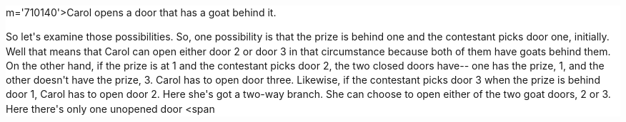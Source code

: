   m='710140'>Carol</span> <span m='710730'>opens</span> <span
  m='711430'>a</span> <span m='711570'>door</span> <span m='712560'>that</span>
  <span m='713110'>has</span> <span m='713500'>a</span> <span
  m='713540'>goat</span> <span m='713890'>behind</span> <span
  m='714390'>it.</span> </p><p><span m='715160'>So</span> <span
  m='715420'>let's</span> <span m='715700'>examine</span> <span
  m='716780'>those</span> <span m='717050'>possibilities.</span> <span
  m='718710'>So,</span> <span m='718940'>one</span> <span
  m='719220'>possibility</span> <span m='720040'>is</span> <span
  m='720350'>that</span> <span m='720560'>the</span> <span
  m='720970'>prize</span> <span m='721390'>is</span> <span
  m='721510'>behind</span> <span m='722020'>one</span> <span
  m='722630'>and</span> <span m='722930'>the</span> <span
  m='723020'>contestant</span> <span m='723860'>picks</span> <span
  m='724730'>door</span> <span m='724980'>one,</span> <span
  m='725470'>initially.</span> <span m='726680'>Well</span> <span
  m='726900'>that</span> <span m='727170'>means</span> <span
  m='727650'>that</span> <span m='728120'>Carol</span> <span
  m='728660'>can</span> <span m='728900'>open</span> <span
  m='729280'>either</span> <span m='729740'>door</span> <span
  m='730150'>2</span> <span m='730630'>or</span> <span m='730850'>door</span>
  <span m='731110'>3</span> <span m='731970'>in</span> <span
  m='732150'>that</span> <span m='732380'>circumstance</span> <span
  m='734290'>because</span> <span m='734720'>both</span> <span
  m='734930'>of</span> <span m='735010'>them</span> <span m='735120'>have</span>
  <span m='735310'>goats</span> <span m='735590'>behind</span> <span
  m='735940'>them.</span> <span m='736410'>On</span> <span m='736510'>the</span>
  <span m='736670'>other</span> <span m='736830'>hand,</span> <span
  m='737180'>if</span> <span m='737280'>the</span> <span m='737380'>prize</span>
  <span m='737650'>is</span> <span m='737770'>at</span> <span
  m='737860'>1</span> <span m='738480'>and</span> <span m='738740'>the</span>
  <span m='738840'>contestant</span> <span m='739490'>picks</span> <span
  m='739720'>door</span> <span m='740060'>2,</span> <span m='742820'>the</span>
  <span m='743020'>two</span> <span m='743270'>closed</span> <span
  m='743720'>doors</span> <span m='744080'>have--</span> <span
  m='744330'>one</span> <span m='744530'>has</span> <span m='744750'>the</span>
  <span m='744850'>prize,</span> <span m='745180'>1,</span> <span
  m='745500'>and</span> <span m='745590'>the</span> <span
  m='745720'>other</span> <span m='745860'>doesn't</span> <span
  m='746190'>have</span> <span m='746370'>the</span> <span
  m='746460'>prize,</span> <span m='746830'>3.</span> <span
  m='747330'>Carol</span> <span m='747650'>has</span> <span m='747910'>to</span>
  <span m='748040'>open</span> <span m='748340'>door</span> <span
  m='748560'>three.</span> <span m='749390'>Likewise,</span> <span
  m='749910'>if</span> <span m='750040'>the</span> <span
  m='750150'>contestant</span> <span m='750870'>picks</span> <span
  m='751490'>door</span> <span m='751700'>3</span> <span m='752060'>when</span>
  <span m='752240'>the</span> <span m='752340'>prize</span> <span
  m='752720'>is</span> <span m='752900'>behind</span> <span
  m='753260'>door</span> <span m='753420'>1,</span> <span
  m='753640'>Carol</span> <span m='753950'>has</span> <span m='754230'>to</span>
  <span m='754330'>open</span> <span m='755080'>door</span> <span
  m='755320'>2.</span> <span m='758050'>Here</span> <span
  m='758250'>she's</span> <span m='758520'>got</span> <span m='758870'>a</span>
  <span m='759010'>two-way</span> <span m='759400'>branch.</span> <span
  m='760100'>She</span> <span m='760290'>can</span> <span
  m='760430'>choose</span> <span m='760700'>to</span> <span
  m='760810'>open</span> <span m='761170'>either</span> <span
  m='761850'>of</span> <span m='762060'>the</span> <span m='762250'>two</span>
  <span m='762500'>goat</span> <span m='762850'>doors,</span> <span
  m='763420'>2</span> <span m='763600'>or</span> <span m='763670'>3.</span>
  <span m='764270'>Here</span> <span m='764470'>there's</span> <span
  m='764650'>only</span> <span m='764870'>one</span> <span
  m='765170'>unopened</span> <span m='765710'>door</span> <span